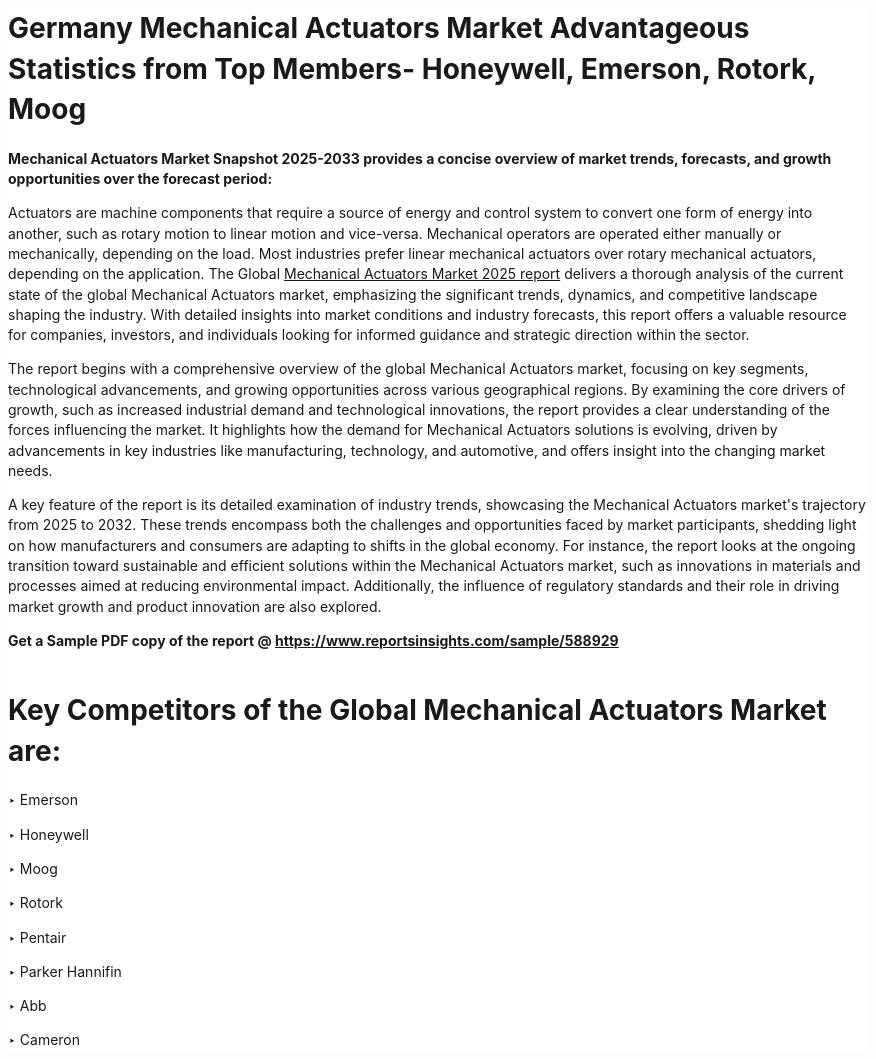 # Germany Mechanical Actuators Market Advantageous Statistics from Top Members- Honeywell, Emerson,  Rotork,  Moog

<strong>Mechanical Actuators Market Snapshot 2025-2033 provides a concise overview of market trends, forecasts, and growth opportunities over the forecast period:</strong>

Actuators are machine components that require a source of energy and control system to convert one form of energy into another, such as rotary motion to linear motion and vice-versa. Mechanical operators are operated either manually or mechanically, depending on the load. Most industries prefer linear mechanical actuators over rotary mechanical actuators, depending on the application. The Global <a href=https://www.reportsinsights.com/sample/588929>Mechanical Actuators Market 2025 report</a> delivers a thorough analysis of the current state of the global Mechanical Actuators market, emphasizing the significant trends, dynamics, and competitive landscape shaping the industry. With detailed insights into market conditions and industry forecasts, this report offers a valuable resource for companies, investors, and individuals looking for informed guidance and strategic direction within the sector.

The report begins with a comprehensive overview of the global Mechanical Actuators market, focusing on key segments, technological advancements, and growing opportunities across various geographical regions. By examining the core drivers of growth, such as increased industrial demand and technological innovations, the report provides a clear understanding of the forces influencing the market. It highlights how the demand for Mechanical Actuators solutions is evolving, driven by advancements in key industries like manufacturing, technology, and automotive, and offers insight into the changing market needs.

A key feature of the report is its detailed examination of industry trends, showcasing the Mechanical Actuators market's trajectory from 2025 to 2032. These trends encompass both the challenges and opportunities faced by market participants, shedding light on how manufacturers and consumers are adapting to shifts in the global economy. For instance, the report looks at the ongoing transition toward sustainable and efficient solutions within the Mechanical Actuators market, such as innovations in materials and processes aimed at reducing environmental impact. Additionally, the influence of regulatory standards and their role in driving market growth and product innovation are also explored.

<strong>Get a Sample PDF copy of the report @ <a href=https://www.reportsinsights.com/sample/588929>https://www.reportsinsights.com/sample/588929</a></strong>

# <strong>Key Competitors of the Global Mechanical Actuators Market are:</strong>

‣ Emerson

‣ Honeywell

‣ Moog

‣ Rotork

‣ Pentair

‣ Parker Hannifin

‣ Abb

‣ Cameron
